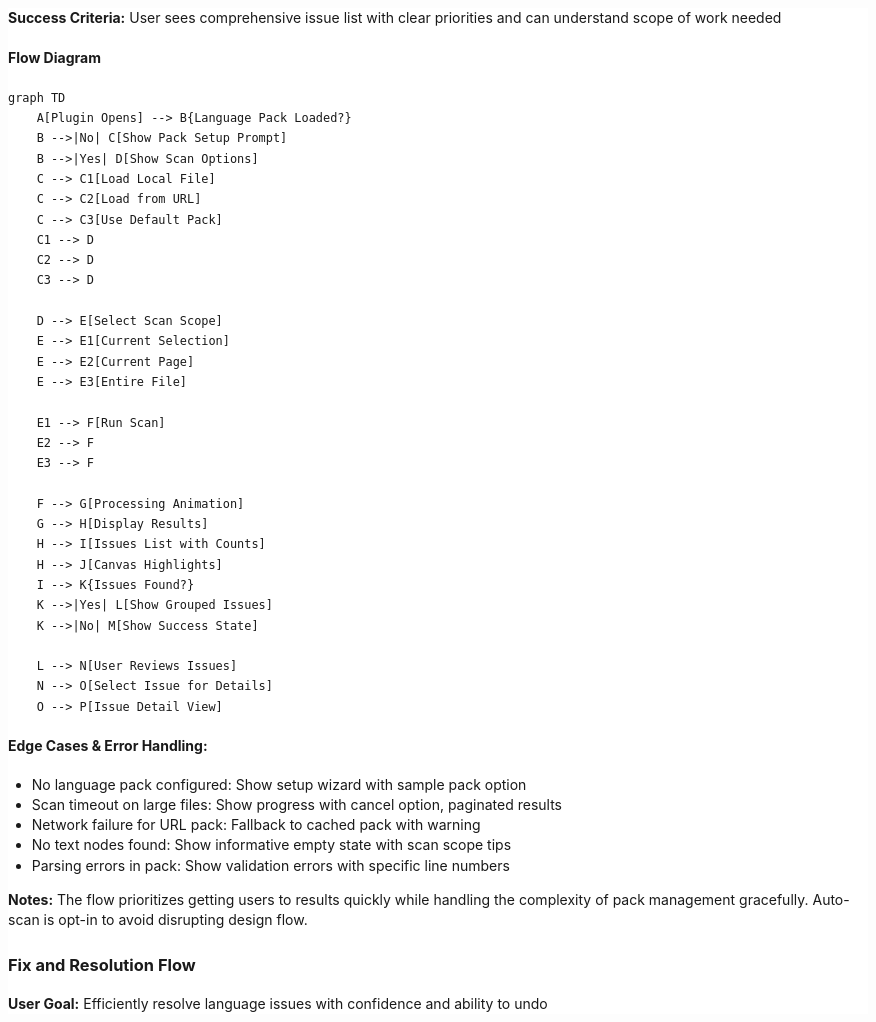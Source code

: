 **Success Criteria:** User sees comprehensive issue list with clear priorities and can understand scope of work needed

#### Flow Diagram

```mermaid
graph TD
    A[Plugin Opens] --> B{Language Pack Loaded?}
    B -->|No| C[Show Pack Setup Prompt]
    B -->|Yes| D[Show Scan Options]
    C --> C1[Load Local File]
    C --> C2[Load from URL]
    C --> C3[Use Default Pack]
    C1 --> D
    C2 --> D
    C3 --> D
    
    D --> E[Select Scan Scope]
    E --> E1[Current Selection]
    E --> E2[Current Page]
    E --> E3[Entire File]
    
    E1 --> F[Run Scan]
    E2 --> F
    E3 --> F
    
    F --> G[Processing Animation]
    G --> H[Display Results]
    H --> I[Issues List with Counts]
    H --> J[Canvas Highlights]
    I --> K{Issues Found?}
    K -->|Yes| L[Show Grouped Issues]
    K -->|No| M[Show Success State]
    
    L --> N[User Reviews Issues]
    N --> O[Select Issue for Details]
    O --> P[Issue Detail View]
```

#### Edge Cases & Error Handling:
- No language pack configured: Show setup wizard with sample pack option
- Scan timeout on large files: Show progress with cancel option, paginated results
- Network failure for URL pack: Fallback to cached pack with warning
- No text nodes found: Show informative empty state with scan scope tips
- Parsing errors in pack: Show validation errors with specific line numbers

**Notes:** The flow prioritizes getting users to results quickly while handling the complexity of pack management gracefully. Auto-scan is opt-in to avoid disrupting design flow.

### Fix and Resolution Flow

**User Goal:** Efficiently resolve language issues with confidence and ability to undo
